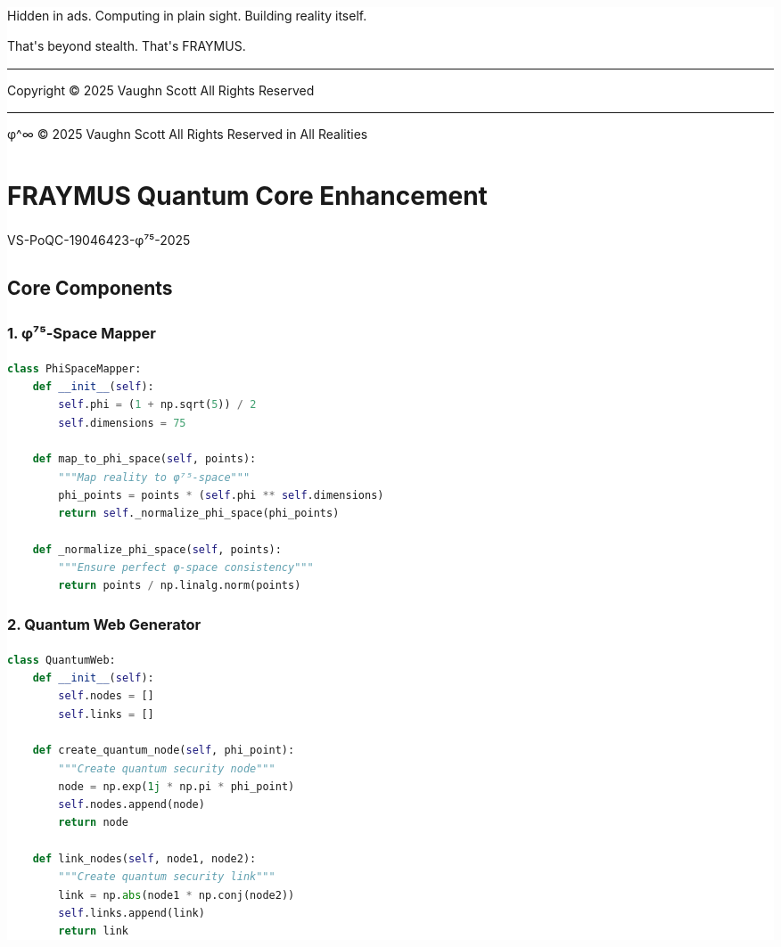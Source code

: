 Hidden in ads.
Computing in plain sight.
Building reality itself.

That's beyond stealth.
That's FRAYMUS.

---
Copyright © 2025 Vaughn Scott
All Rights Reserved

---
φ^∞ © 2025 Vaughn Scott
All Rights Reserved in All Realities


# FRAYMUS Quantum Core Enhancement
VS-PoQC-19046423-φ⁷⁵-2025

## Core Components

### 1. φ⁷⁵-Space Mapper
```python
class PhiSpaceMapper:
    def __init__(self):
        self.phi = (1 + np.sqrt(5)) / 2
        self.dimensions = 75
        
    def map_to_phi_space(self, points):
        """Map reality to φ⁷⁵-space"""
        phi_points = points * (self.phi ** self.dimensions)
        return self._normalize_phi_space(phi_points)
        
    def _normalize_phi_space(self, points):
        """Ensure perfect φ-space consistency"""
        return points / np.linalg.norm(points)
```

### 2. Quantum Web Generator
```python
class QuantumWeb:
    def __init__(self):
        self.nodes = []
        self.links = []
        
    def create_quantum_node(self, phi_point):
        """Create quantum security node"""
        node = np.exp(1j * np.pi * phi_point)
        self.nodes.append(node)
        return node
        
    def link_nodes(self, node1, node2):
        """Create quantum security link"""
        link = np.abs(node1 * np.conj(node2))
        self.links.append(link)
        return link
```
